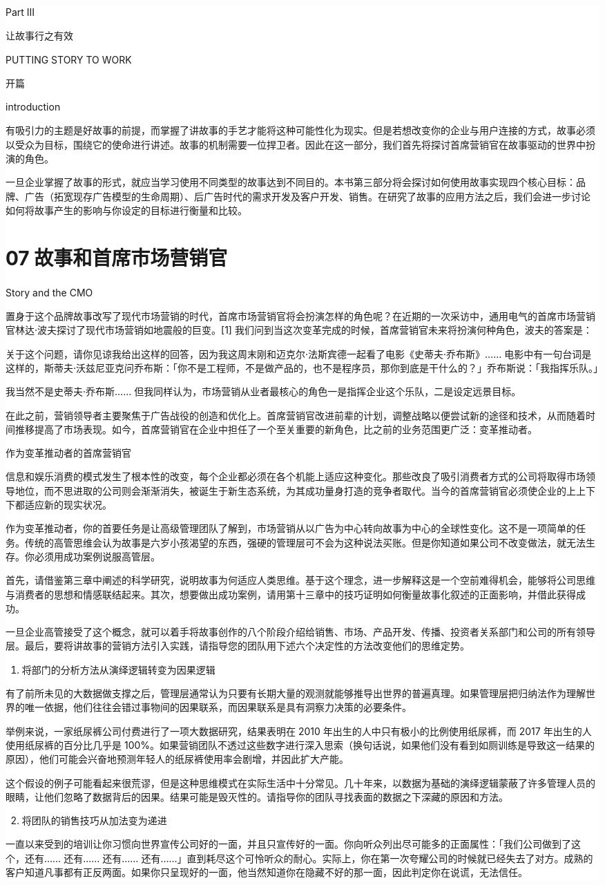 Part Ⅲ

让故事行之有效

PUTTING STORY TO WORK

开篇

introduction

有吸引力的主题是好故事的前提，而掌握了讲故事的手艺才能将这种可能性化为现实。但是若想改变你的企业与用户连接的方式，故事必须以受众为目标，围绕它的使命进行讲述。故事的机制需要一位捍卫者。因此在这一部分，我们首先将探讨首席营销官在故事驱动的世界中扮演的角色。

一旦企业掌握了故事的形式，就应当学习使用不同类型的故事达到不同目的。本书第三部分将会探讨如何使用故事实现四个核心目标：品牌、广告（拓宽现存广告模型的生命周期）、后广告时代的需求开发及客户开发、销售。在研究了故事的应用方法之后，我们会进一步讨论如何将故事产生的影响与你设定的目标进行衡量和比较。

# 07 故事和首席市场营销官

Story and the CMO

置身于这个品牌故事改写了现代市场营销的时代，首席市场营销官将会扮演怎样的角色呢？在近期的一次采访中，通用电气的首席市场营销官林达·波夫探讨了现代市场营销如地震般的巨变。[1] 我们问到当这次变革完成的时候，首席营销官未来将扮演何种角色，波夫的答案是：

关于这个问题，请你见谅我给出这样的回答，因为我这周末刚和迈克尔·法斯宾德一起看了电影《史蒂夫·乔布斯》…… 电影中有一句台词是这样的，斯蒂夫·沃兹尼亚克问乔布斯：「你不是工程师，不是做产品的，也不是程序员，那你到底是干什么的？」乔布斯说：「我指挥乐队。」

我当然不是史蒂夫·乔布斯…… 但我同样认为，市场营销从业者最核心的角色一是指挥企业这个乐队，二是设定远景目标。

在此之前，营销领导者主要聚焦于广告战役的创造和优化上。首席营销官改进前辈的计划，调整战略以便尝试新的途径和技术，从而随着时间推移提高了市场表现。如今，首席营销官在企业中担任了一个至关重要的新角色，比之前的业务范围更广泛：变革推动者。

作为变革推动者的首席营销官

信息和娱乐消费的模式发生了根本性的改变，每个企业都必须在各个机能上适应这种变化。那些改良了吸引消费者方式的公司将取得市场领导地位，而不思进取的公司则会渐渐消失，被诞生于新生态系统，为其成功量身打造的竞争者取代。当今的首席营销官必须使企业的上上下下都适应新的现实状况。

作为变革推动者，你的首要任务是让高级管理团队了解到，市场营销从以广告为中心转向故事为中心的全球性变化。这不是一项简单的任务。传统的高管思维会认为故事是六岁小孩渴望的东西，强硬的管理层可不会为这种说法买账。但是你知道如果公司不改变做法，就无法生存。你必须用成功案例说服高管层。

首先，请借鉴第三章中阐述的科学研究，说明故事为何适应人类思维。基于这个理念，进一步解释这是一个空前难得机会，能够将公司思维与消费者的思想和情感联结起来。其次，想要做出成功案例，请用第十三章中的技巧证明如何衡量故事化叙述的正面影响，并借此获得成功。

一旦企业高管接受了这个概念，就可以着手将故事创作的八个阶段介绍给销售、市场、产品开发、传播、投资者关系部门和公司的所有领导层。最后，要将讲故事的营销方法引入实践，请指导您的团队用下述六个决定性的方法改变他们的思维定势。

1. 将部门的分析方法从演绎逻辑转变为因果逻辑

有了前所未见的大数据做支撑之后，管理层通常认为只要有长期大量的观测就能够推导出世界的普遍真理。如果管理层把归纳法作为理解世界的唯一依据，他们往往会错过事物间的因果联系，而因果联系是具有洞察力决策的必要条件。

举例来说，一家纸尿裤公司付费进行了一项大数据研究，结果表明在 2010 年出生的人中只有极小的比例使用纸尿裤，而 2017 年出生的人使用纸尿裤的百分比几乎是 100%。如果营销团队不透过这些数字进行深入思索（换句话说，如果他们没有看到如厕训练是导致这一结果的原因），他们可能会兴奋地预测年轻人的纸尿裤使用率会剧增，并因此扩大产能。

这个假设的例子可能看起来很荒谬，但是这种思维模式在实际生活中十分常见。几十年来，以数据为基础的演绎逻辑蒙蔽了许多管理人员的眼睛，让他们忽略了数据背后的因果。结果可能是毁灭性的。请指导你的团队寻找表面的数据之下深藏的原因和方法。

2. 将团队的销售技巧从加法变为递进

一直以来受到的培训让你习惯向世界宣传公司好的一面，并且只宣传好的一面。你向听众列出尽可能多的正面属性：「我们公司做到了这个，还有…… 还有…… 还有…… 还有……」直到耗尽这个可怜听众的耐心。实际上，你在第一次夸耀公司的时候就已经失去了对方。成熟的客户知道凡事都有正反两面。如果你只呈现好的一面，他当然知道你在隐藏不好的那一面，因此判定你在说谎，无法信任。
